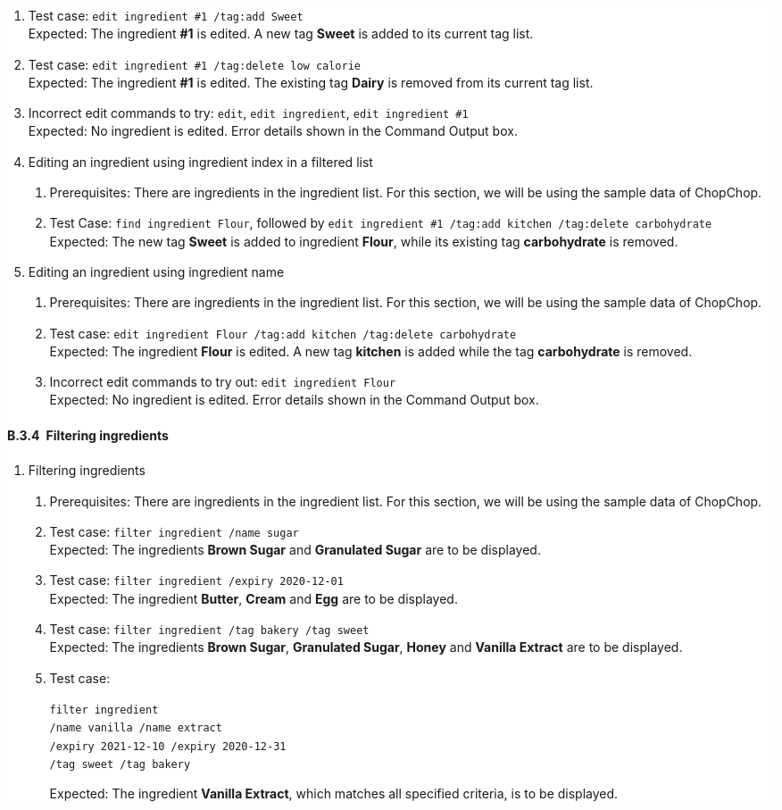    1. Test case: `edit ingredient #1 /tag:add Sweet`<br>
      Expected: The ingredient **#1** is edited. A new tag **Sweet** is added to its current tag list.
      
   1. Test case: `edit ingredient #1 /tag:delete low calorie`<br>
      Expected: The ingredient **#1** is edited. The existing tag **Dairy** is removed from its current tag list.
    
   1. Incorrect edit commands to try: `edit`, `edit ingredient`, `edit ingredient #1`<br>
      Expected: No ingredient is edited. Error details shown in the Command Output box. 
      
1. Editing an ingredient using ingredient index in a filtered list

   1. Prerequisites: There are ingredients in the ingredient list. For this section, we will be using the sample data of ChopChop. 
   
   1. Test Case: `find ingredient Flour`, followed by `edit ingredient #1 /tag:add kitchen /tag:delete carbohydrate`<br>
      Expected: The new tag **Sweet** is added to ingredient **Flour**, while its existing tag **carbohydrate** is removed.
   
1. Editing an ingredient using ingredient name
   1. Prerequisites: There are ingredients in the ingredient list. For this section, we will be using the sample data of ChopChop. 
    
   1. Test case: `edit ingredient Flour /tag:add kitchen /tag:delete carbohydrate`<br>
   Expected: The ingredient **Flour** is edited. A new tag **kitchen** is added while the tag **carbohydrate** is removed.

   1. Incorrect edit commands to try out: `edit ingredient Flour` <br>
   Expected: No ingredient is edited. Error details shown in the Command Output box.
      
#### B.3.4&ensp;Filtering ingredients 

1. Filtering ingredients 
   1. Prerequisites: There are ingredients in the ingredient list. For this section, we will be using the sample data of ChopChop. 
   
   1. Test case: `filter ingredient /name sugar` <br>
   Expected: The ingredients **Brown Sugar** and **Granulated Sugar** are to be displayed.
   
   1. Test case: `filter ingredient /expiry 2020-12-01` <br>
      Expected: The ingredient **Butter**, **Cream** and **Egg** are to be displayed.
      
   1. Test case: `filter ingredient /tag bakery /tag sweet` <br>
      Expected: The ingredients **Brown Sugar**, **Granulated Sugar**, **Honey** and **Vanilla Extract** are to be displayed.

   1. Test case: 
      ``````
      filter ingredient
      /name vanilla /name extract
      /expiry 2021-12-10 /expiry 2020-12-31
      /tag sweet /tag bakery
      ``````
      Expected: The ingredient **Vanilla Extract**, which matches all specified criteria, is to be displayed.
    